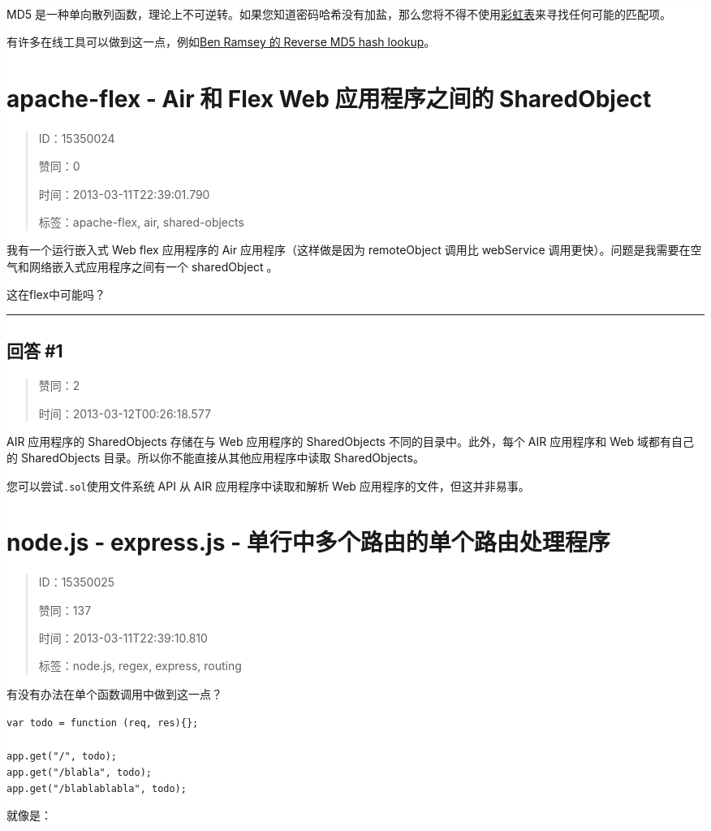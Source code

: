 MD5 是一种单向散列函数，理论上不可逆转。如果您知道密码哈希没有加盐，那么您将不得不使用[彩虹表](http://en.wikipedia.org/wiki/Rainbow_table)来寻找任何可能的匹配项。

有许多在线工具可以做到这一点，例如[Ben Ramsey 的 Reverse MD5 hash lookup](http://tools.benramsey.com/md5/)。

# apache-flex - Air 和 Flex Web 应用程序之间的 SharedObject

> ID：15350024
> 
> 赞同：0
> 
> 时间：2013-03-11T22:39:01.790
> 
> 标签：apache-flex, air, shared-objects

我有一个运行嵌入式 Web flex 应用程序的 Air 应用程序（这样做是因为 remoteObject 调用比 webService 调用更快）。问题是我需要在空气和网络嵌入式应用程序之间有一个 sharedObject 。

这在flex中可能吗？

* * *

## 回答 #1

> 赞同：2
> 
> 时间：2013-03-12T00:26:18.577

AIR 应用程序的 SharedObjects 存储在与 Web 应用程序的 SharedObjects 不同的目录中。此外，每个 AIR 应用程序和 Web 域都有自己的 SharedObjects 目录。所以你不能直接从其他应用程序中读取 SharedObjects。

您可以尝试`.sol`使用文件系统 API 从 AIR 应用程序中读取和解析 Web 应用程序的文件，但这并非易事。

# node.js - express.js - 单行中多个路由的单个路由处理程序

> ID：15350025
> 
> 赞同：137
> 
> 时间：2013-03-11T22:39:10.810
> 
> 标签：node.js, regex, express, routing

有没有办法在单个函数调用中做到这一点？

```
var todo = function (req, res){};

app.get("/", todo);
app.get("/blabla", todo);
app.get("/blablablabla", todo); 
```

就像是：
